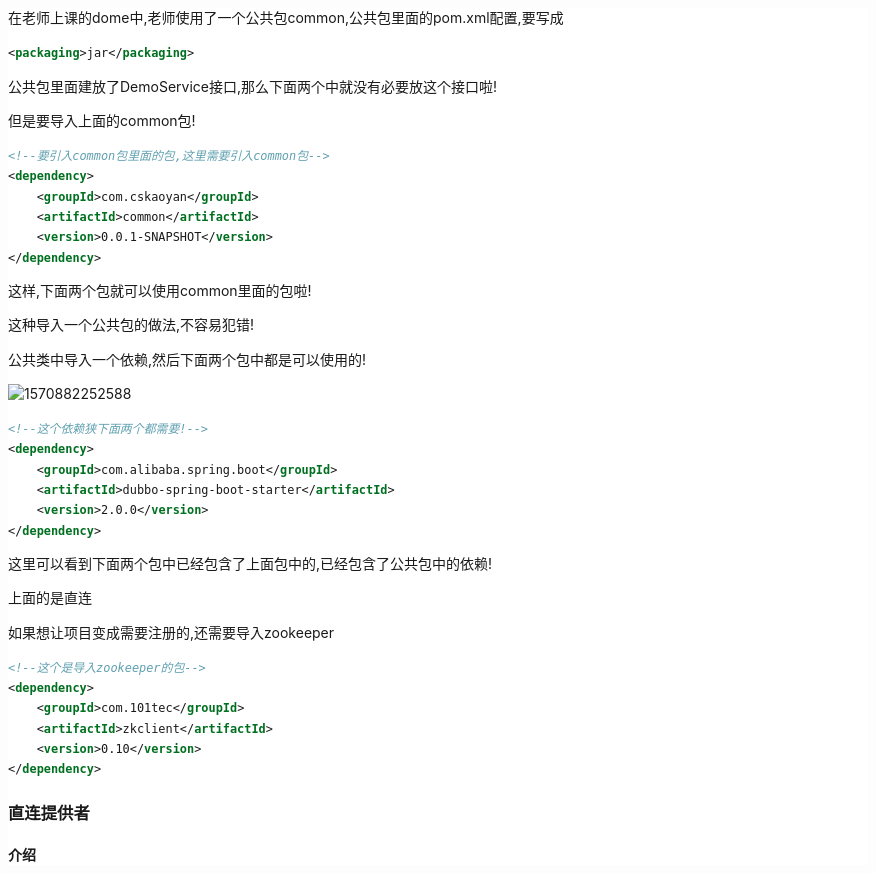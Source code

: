 

在老师上课的dome中,老师使用了一个公共包common,公共包里面的pom.xml配置,要写成

```xml
<packaging>jar</packaging>
```

公共包里面建放了DemoService接口,那么下面两个中就没有必要放这个接口啦!

但是要导入上面的common包!

```xml
<!--要引入common包里面的包,这里需要引入common包-->
<dependency>
    <groupId>com.cskaoyan</groupId>
    <artifactId>common</artifactId>
    <version>0.0.1-SNAPSHOT</version>
</dependency>
```

这样,下面两个包就可以使用common里面的包啦!

这种导入一个公共包的做法,不容易犯错!



公共类中导入一个依赖,然后下面两个包中都是可以使用的!

![1570882252588](../media/pictures/Dubbo.assets/1570882252588-1611633445460.png)

```xml
<!--这个依赖狭下面两个都需要!-->
<dependency>
    <groupId>com.alibaba.spring.boot</groupId>
    <artifactId>dubbo-spring-boot-starter</artifactId>
    <version>2.0.0</version>
</dependency>
```

这里可以看到下面两个包中已经包含了上面包中的,已经包含了公共包中的依赖!

上面的是直连

如果想让项目变成需要注册的,还需要导入zookeeper

```xml
<!--这个是导入zookeeper的包-->
<dependency>
	<groupId>com.101tec</groupId>
	<artifactId>zkclient</artifactId>
	<version>0.10</version>
</dependency>
```





### 直连提供者

#### 介绍
